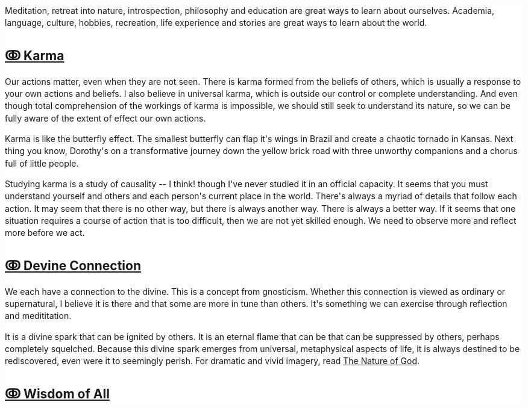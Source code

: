 Meditation, retreat into nature, introspection, philosophy and
education are great ways to learn about ourselves. Academia, language,
culture, hobbies, recreation, life experience and stories are great
ways to learn about the world.

<a name="karma"/>

## [&#x2182; Karma](#karma)

Our actions matter, even when they are not seen. There is karma formed
from the beliefs of others, which is usually a response to your own
actions and beliefs. I also believe in universal karma, which is
outside our control or complete understanding. And even though total
comprehension of the workings of karma is impossible, we should still
seek to understand its nature, so we can be fully aware of the extent
of effect our own actions.

Karma is like the butterfly effect. The smallest butterfly can flap
it's wings in Brazil and create a chaotic tornado in Kansas. Next
thing you know, Dorothy's on a transformative journey down the yellow
brick road with three unworthy companions and a chorus full of little
people.

Studying karma is a study of causality -- I think! though I've never
studied it in an official capacity. It seems that you must understand
yourself and others and each person's current place in the world.
There's always a myriad of details that follow each action. It may
seem that there is no other way, but there is always another way.
There is always a better way. If it seems that one situation requires
a course of action that is too difficult, then we are not yet skilled
enough.  We need to observe more and reflect more before we act.

<a name="devine-connection"/>

## [&#x2182; Devine Connection](#devine-connection)

We each have a connection to the divine. This is a concept from
gnosticism. Whether this connection is viewed as ordinary or
supernatural, I believe it is there and that some are more in tune
than others. It's something we can exercise through reflection and
medititation.

It is a divine spark that can be ignited by others. It is an eternal
flame that can be that can be suppressed by others, perhaps completely
squelched. Because this divine spark emerges from universal,
metaphysical aspects of life, it is always destined to be
rediscovered, even were it to seemingly perish. For dramatic and vivid
imagery, read
[The Nature of God](/posts/2016-05-31-the-nature-of-god.html).

<a name="wisdom-of-all"/>

## [&#x2182; Wisdom of All](#wisdom-of-all)

